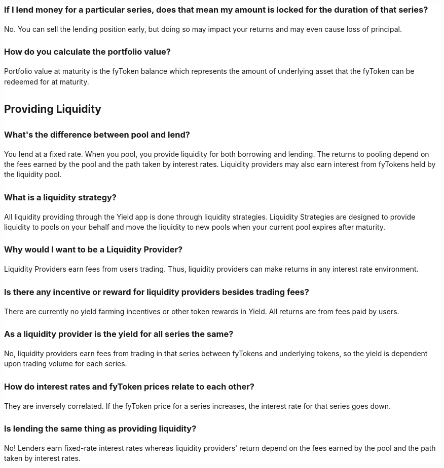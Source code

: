 ### If I lend money for a particular series, does that mean my amount is locked for the duration of that series?

No. You can sell the lending position early, but doing so may impact your returns and may even cause loss of principal.

### How do you calculate the portfolio value?

Portfolio value at maturity is the fyToken balance which represents the amount of underlying asset that the fyToken can be redeemed for at maturity.

## Providing Liquidity

### What's the difference between pool and lend?

You lend at a fixed rate. When you pool, you provide liquidity for both borrowing and lending. The returns to pooling depend on the fees earned by the pool and the path taken by interest rates. Liquidity providers may also earn interest from fyTokens held by the liquidity pool.

### What is a liquidity strategy?

All liquidity providing through the Yield app is done through liquidity strategies. Liquidity Strategies are designed to provide liquidity to pools on your behalf and move the liquidity to new pools when your current pool expires after maturity.

### Why would I want to be a Liquidity Provider?

Liquidity Providers earn fees from users trading. Thus, liquidity providers can make returns in any interest rate environment.

### Is there any incentive or reward for liquidity providers besides trading fees?

There are currently no yield farming incentives or other token rewards in Yield. All returns are from fees paid by users.

### As a liquidity provider is the yield for all series the same?

No, liquidity providers earn fees from trading in that series between fyTokens and underlying tokens, so the yield is dependent upon trading volume for each series.

### How do interest rates and fyToken prices relate to each other?

They are inversely correlated. If the fyToken price for a series increases, the interest rate for that series goes down.

### Is lending the same thing as providing liquidity?

No! Lenders earn fixed-rate interest rates whereas liquidity providers' return depend on the fees earned by the pool and the path taken by interest rates.
